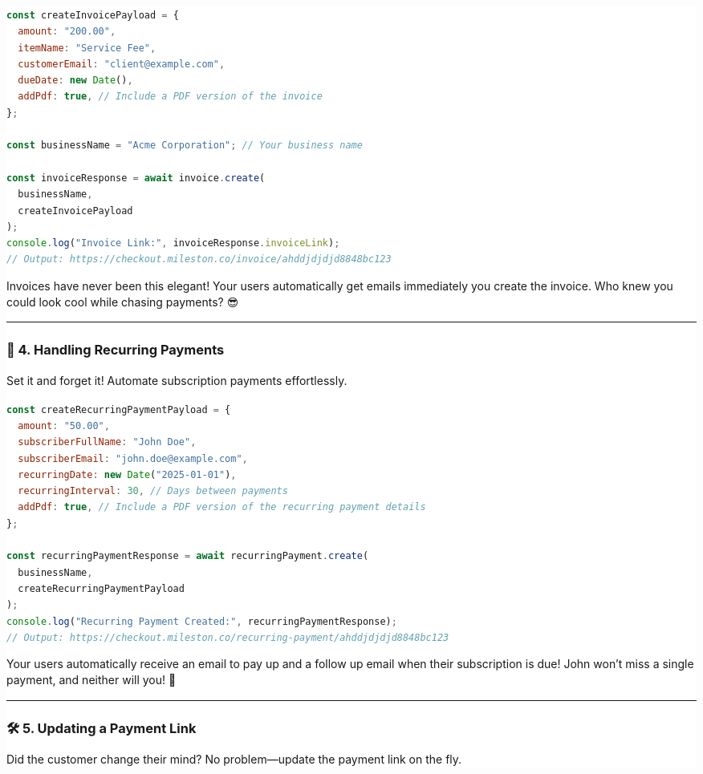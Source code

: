 ```javascript
const createInvoicePayload = {
  amount: "200.00",
  itemName: "Service Fee",
  customerEmail: "client@example.com",
  dueDate: new Date(),
  addPdf: true, // Include a PDF version of the invoice
};

const businessName = "Acme Corporation"; // Your business name

const invoiceResponse = await invoice.create(
  businessName,
  createInvoicePayload
);
console.log("Invoice Link:", invoiceResponse.invoiceLink);
// Output: https://checkout.mileston.co/invoice/ahddjdjdjd8848bc123
```

Invoices have never been this elegant! Your users automatically get emails immediately you create the invoice. Who knew you could look cool while chasing payments? 😎

---

### 🔄 4. **Handling Recurring Payments**

Set it and forget it! Automate subscription payments effortlessly.

```javascript
const createRecurringPaymentPayload = {
  amount: "50.00",
  subscriberFullName: "John Doe",
  subscriberEmail: "john.doe@example.com",
  recurringDate: new Date("2025-01-01"),
  recurringInterval: 30, // Days between payments
  addPdf: true, // Include a PDF version of the recurring payment details
};

const recurringPaymentResponse = await recurringPayment.create(
  businessName,
  createRecurringPaymentPayload
);
console.log("Recurring Payment Created:", recurringPaymentResponse);
// Output: https://checkout.mileston.co/recurring-payment/ahddjdjdjd8848bc123
```

Your users automatically receive an email to pay up and a follow up email when their subscription is due! John won’t miss a single payment, and neither will you! 💸

---

### 🛠️ 5. **Updating a Payment Link**

Did the customer change their mind? No problem—update the payment link on the fly.
